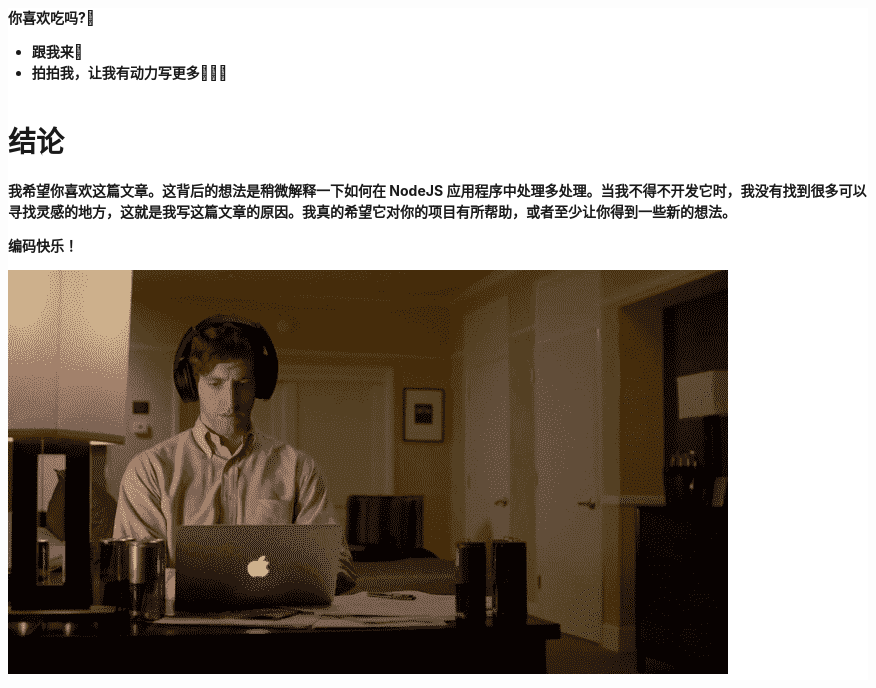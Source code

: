 **你喜欢吃吗?👀**

*   **跟我来🤳**
*   **拍拍我，让我有动力写更多👏👏👏**

# **结论**

**我希望你喜欢这篇文章。这背后的想法是稍微解释一下如何在 NodeJS 应用程序中处理多处理。当我不得不开发它时，我没有找到很多可以寻找灵感的地方，这就是我写这篇文章的原因。我真的希望它对你的项目有所帮助，或者至少让你得到一些新的想法。**

**编码快乐！**

**![](img/038a390e70ead2a97cc3a5396bcc37fb.png)**